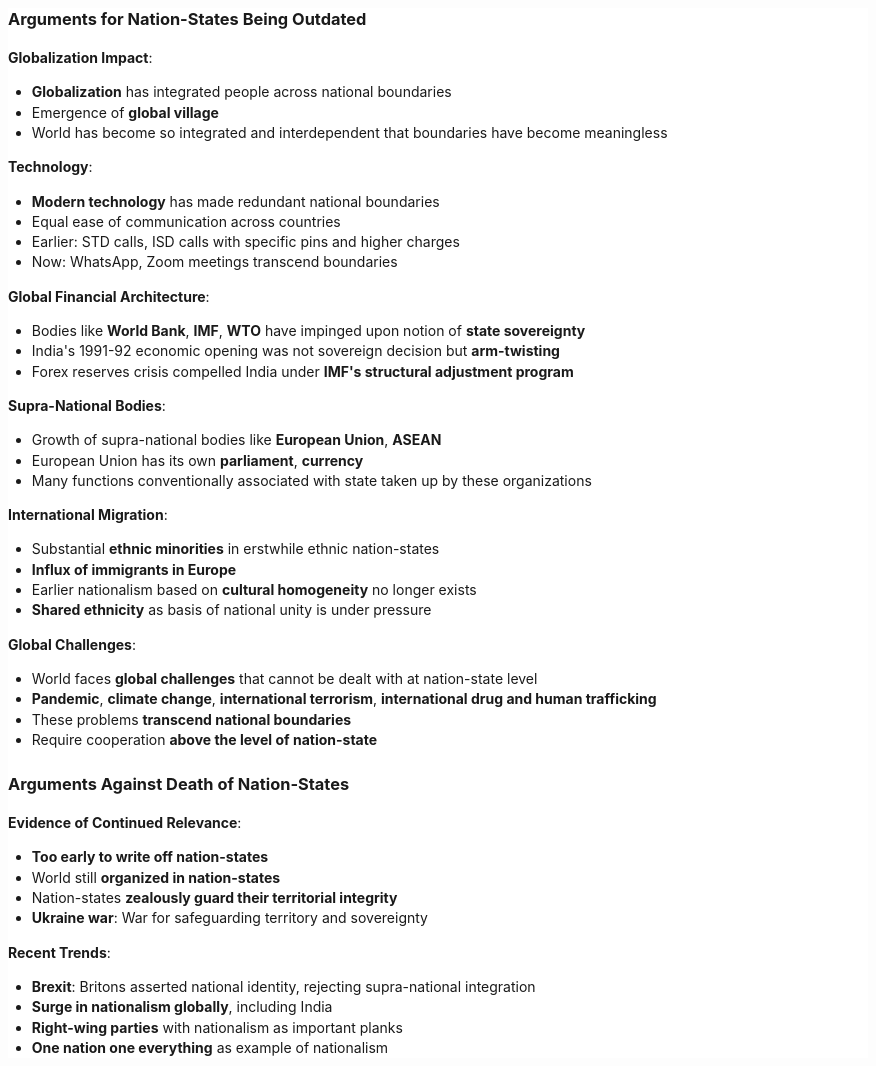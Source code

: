 ### Arguments for Nation-States Being Outdated

**Globalization Impact**:

- **Globalization** has integrated people across national boundaries
- Emergence of **global village**
- World has become so integrated and interdependent that boundaries have become meaningless

**Technology**:

- **Modern technology** has made redundant national boundaries
- Equal ease of communication across countries
- Earlier: STD calls, ISD calls with specific pins and higher charges
- Now: WhatsApp, Zoom meetings transcend boundaries

**Global Financial Architecture**:

- Bodies like **World Bank**, **IMF**, **WTO** have impinged upon notion of **state sovereignty**
- India's 1991-92 economic opening was not sovereign decision but **arm-twisting**
- Forex reserves crisis compelled India under **IMF's structural adjustment program**

**Supra-National Bodies**:

- Growth of supra-national bodies like **European Union**, **ASEAN**
- European Union has its own **parliament**, **currency**
- Many functions conventionally associated with state taken up by these organizations

**International Migration**:

- Substantial **ethnic minorities** in erstwhile ethnic nation-states
- **Influx of immigrants in Europe**
- Earlier nationalism based on **cultural homogeneity** no longer exists
- **Shared ethnicity** as basis of national unity is under pressure

**Global Challenges**:

- World faces **global challenges** that cannot be dealt with at nation-state level
- **Pandemic**, **climate change**, **international terrorism**, **international drug and human trafficking**
- These problems **transcend national boundaries**
- Require cooperation **above the level of nation-state**

### Arguments Against Death of Nation-States

**Evidence of Continued Relevance**:

- **Too early to write off nation-states**
- World still **organized in nation-states**
- Nation-states **zealously guard their territorial integrity**
- **Ukraine war**: War for safeguarding territory and sovereignty

**Recent Trends**:

- **Brexit**: Britons asserted national identity, rejecting supra-national integration
- **Surge in nationalism globally**, including India
- **Right-wing parties** with nationalism as important planks
- **One nation one everything** as example of nationalism
